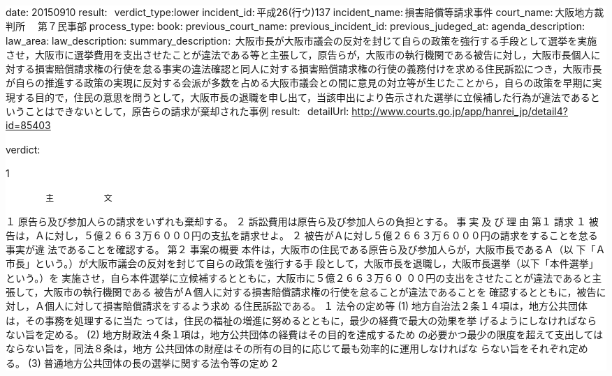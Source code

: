 
date: 20150910
result:  
verdict_type:lower
incident_id: 平成26(行ウ)137
incident_name: 損害賠償等請求事件
court_name: 大阪地方裁判所 　第７民事部
process_type:
book: 
previous_court_name:
previous_incident_id:
previous_judeged_at:
agenda_description: 
law_area: 
law_description: 
summary_description:  大阪市長が大阪市議会の反対を封じて自らの政策を強行する手段として選挙を実施させ，大阪市に選挙費用を支出させたことが違法である等と主張して，原告らが，大阪市の執行機関である被告に対し，大阪市長個人に対する損害賠償請求権の行使を怠る事実の違法確認と同人に対する損害賠償請求権の行使の義務付けを求める住民訴訟につき，大阪市長が自らの推進する政策の実現に反対する会派が多数を占める大阪市議会との間に意見の対立等が生じたことから，自らの政策を早期に実現する目的で，住民の意思を問うとして，大阪市長の退職を申し出て，当該申出により告示された選挙に立候補した行為が違法であるということはできないとして，原告らの請求が棄却された事例
result:  
detailUrl: http://www.courts.go.jp/app/hanrei_jp/detail4?id=85403

verdict:

1 
 
            主          文 
 １ 原告ら及び参加人らの請求をいずれも棄却する。 
 ２ 訴訟費用は原告ら及び参加人らの負担とする。 
            事 実 及 び 理 由 
第１ 請求 
１ 被告は，Ａに対し，５億２６６３万６０００円の支払を請求せよ。 
２ 被告がＡに対し５億２６６３万６０００円の請求をすることを怠る事実が違
法であることを確認する。 
第２ 事案の概要 
 本件は，大阪市の住民である原告ら及び参加人らが，大阪市長であるＡ（以
下「Ａ市長」という。）が大阪市議会の反対を封じて自らの政策を強行する手
段として，大阪市長を退職し，大阪市長選挙（以下「本件選挙」という。）を
実施させ，自ら本件選挙に立候補するとともに，大阪市に５億２６６３万６０
００円の支出をさせたことが違法であると主張して，大阪市の執行機関である
被告がＡ個人に対する損害賠償請求権の行使を怠ることが違法であることを
確認するとともに，被告に対し，Ａ個人に対して損害賠償請求をするよう求め
る住民訴訟である。 
１ 法令の定め等 
(1) 地方自治法２条１４項は，地方公共団体は，その事務を処理するに当た
っては，住民の福祉の増進に努めるとともに，最少の経費で最大の効果を挙
げるようにしなければならない旨を定める。 
(2) 地方財政法４条１項は，地方公共団体の経費はその目的を達成するため
の必要かつ最少の限度を超えて支出してはならない旨を，同法８条は，地方
公共団体の財産はその所有の目的に応じて最も効率的に運用しなければな
らない旨をそれぞれ定める。 
(3) 普通地方公共団体の長の選挙に関する法令等の定め 
2 
 